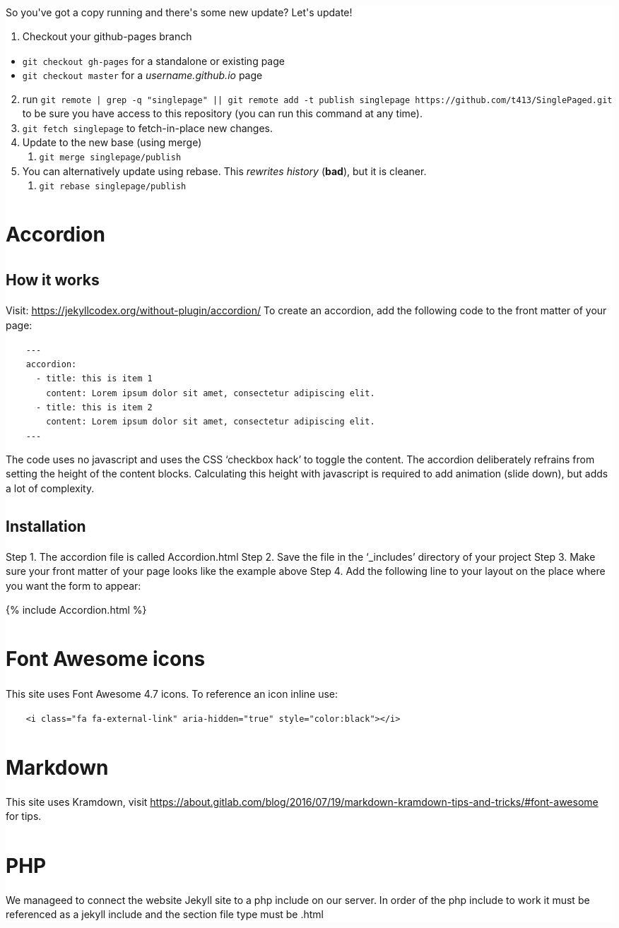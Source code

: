 So you've got a copy running and there's some new update? Let's update!

1. Checkout your github-pages branch
  - `git checkout gh-pages` for a standalone or existing page
  - `git checkout master` for a *username.github.io* page
2. run `git remote | grep -q "singlepage" || git remote add -t publish singlepage https://github.com/t413/SinglePaged.git` to be sure you have access to this repository (you can run this command at any time).
2. `git fetch singlepage` to fetch-in-place new changes.
3. Update to the new base (using merge)
    1. `git merge singlepage/publish`
4. You can alternatively update using rebase. This *rewrites history* (**bad**), but it is cleaner.
    1. `git rebase singlepage/publish`

Accordion
=========
## How it works
Visit: https://jekyllcodex.org/without-plugin/accordion/
To create an accordion, add the following code to the front matter of your page:
~~~
    ---
    accordion: 
      - title: this is item 1
        content: Lorem ipsum dolor sit amet, consectetur adipiscing elit. 
      - title: this is item 2
        content: Lorem ipsum dolor sit amet, consectetur adipiscing elit.
    ---
~~~
The code uses no javascript and uses the CSS ‘checkbox hack’ to toggle the content. The accordion deliberately refrains from setting the height of the content blocks. Calculating this height with javascript is required to add animation (slide down), but adds a lot of complexity.

## Installation
Step 1. The accordion file is called Accordion.html 
Step 2. Save the file in the ‘_includes’ directory of your project 
Step 3. Make sure your front matter of your page looks like the example above 
Step 4. Add the following line to your layout on the place where you want the form to appear:

{% include Accordion.html %}

Font Awesome icons
======================
This site uses Font Awesome 4.7 icons. To reference an icon inline use:
~~~
    <i class="fa fa-external-link" aria-hidden="true" style="color:black"></i>
~~~

Markdown
========
This site uses Kramdown, visit https://about.gitlab.com/blog/2016/07/19/markdown-kramdown-tips-and-tricks/#font-awesome for tips.


PHP
===
We manageed to connect the website Jekyll site to a php include on our server. In order of the php include to work it must be referenced as a jekyll include and the section file type must be .html 
